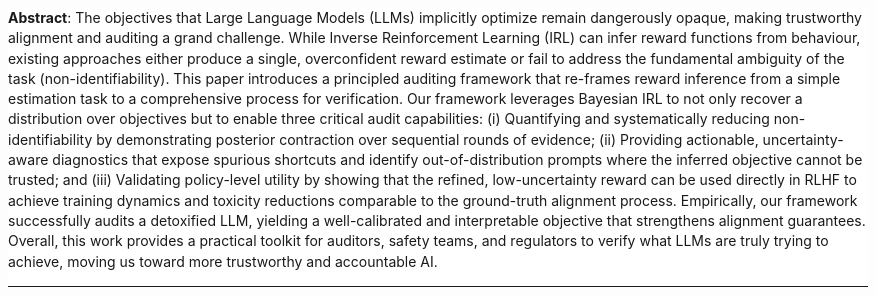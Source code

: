 **Abstract**: The objectives that Large Language Models (LLMs) implicitly optimize remain dangerously opaque, making trustworthy alignment and auditing a grand challenge. While Inverse Reinforcement Learning (IRL) can infer reward functions from behaviour, existing approaches either produce a single, overconfident reward estimate or fail to address the fundamental ambiguity of the task (non-identifiability). This paper introduces a principled auditing framework that re-frames reward inference from a simple estimation task to a comprehensive process for verification. Our framework leverages Bayesian IRL to not only recover a distribution over objectives but to enable three critical audit capabilities: (i) Quantifying and systematically reducing non-identifiability by demonstrating posterior contraction over sequential rounds of evidence; (ii) Providing actionable, uncertainty-aware diagnostics that expose spurious shortcuts and identify out-of-distribution prompts where the inferred objective cannot be trusted; and (iii) Validating policy-level utility by showing that the refined, low-uncertainty reward can be used directly in RLHF to achieve training dynamics and toxicity reductions comparable to the ground-truth alignment process. Empirically, our framework successfully audits a detoxified LLM, yielding a well-calibrated and interpretable objective that strengthens alignment guarantees. Overall, this work provides a practical toolkit for auditors, safety teams, and regulators to verify what LLMs are truly trying to achieve, moving us toward more trustworthy and accountable AI. 

---
